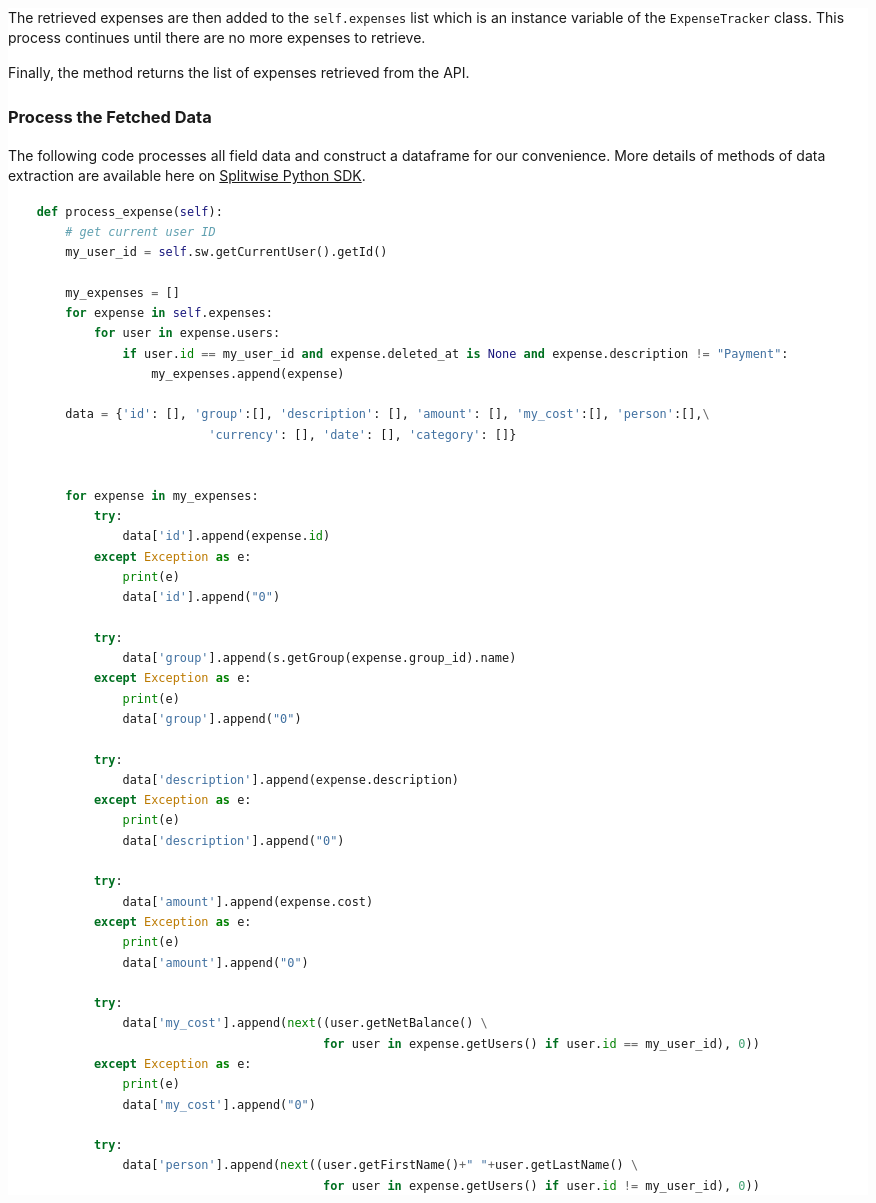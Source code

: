 ```py
```
The retrieved expenses are then added to the `self.expenses` list which is an instance variable of the `ExpenseTracker` class. This process continues until there are no more expenses to retrieve.

Finally, the method returns the list of expenses retrieved from the API.

### Process the Fetched Data
The following code processes all field data and construct a dataframe for our convenience. More details of methods of data extraction are available here on [Splitwise Python SDK](https://github.com/namaggarwal/splitwise).
```py
    def process_expense(self):
        # get current user ID
        my_user_id = self.sw.getCurrentUser().getId()
        
        my_expenses = []
        for expense in self.expenses:
            for user in expense.users:
                if user.id == my_user_id and expense.deleted_at is None and expense.description != "Payment":
                    my_expenses.append(expense)
            
        data = {'id': [], 'group':[], 'description': [], 'amount': [], 'my_cost':[], 'person':[],\
                            'currency': [], 'date': [], 'category': []}
        
        
        for expense in my_expenses:
            try:
                data['id'].append(expense.id)
            except Exception as e:
                print(e)
                data['id'].append("0")
                
            try:
                data['group'].append(s.getGroup(expense.group_id).name)
            except Exception as e:
                print(e)
                data['group'].append("0")
            
            try:
                data['description'].append(expense.description)
            except Exception as e:
                print(e)
                data['description'].append("0")
            
            try:
                data['amount'].append(expense.cost)
            except Exception as e:
                print(e)
                data['amount'].append("0")
            
            try:
                data['my_cost'].append(next((user.getNetBalance() \
                                            for user in expense.getUsers() if user.id == my_user_id), 0))
            except Exception as e:
                print(e)
                data['my_cost'].append("0")
            
            try:
                data['person'].append(next((user.getFirstName()+" "+user.getLastName() \
                                            for user in expense.getUsers() if user.id != my_user_id), 0))
```